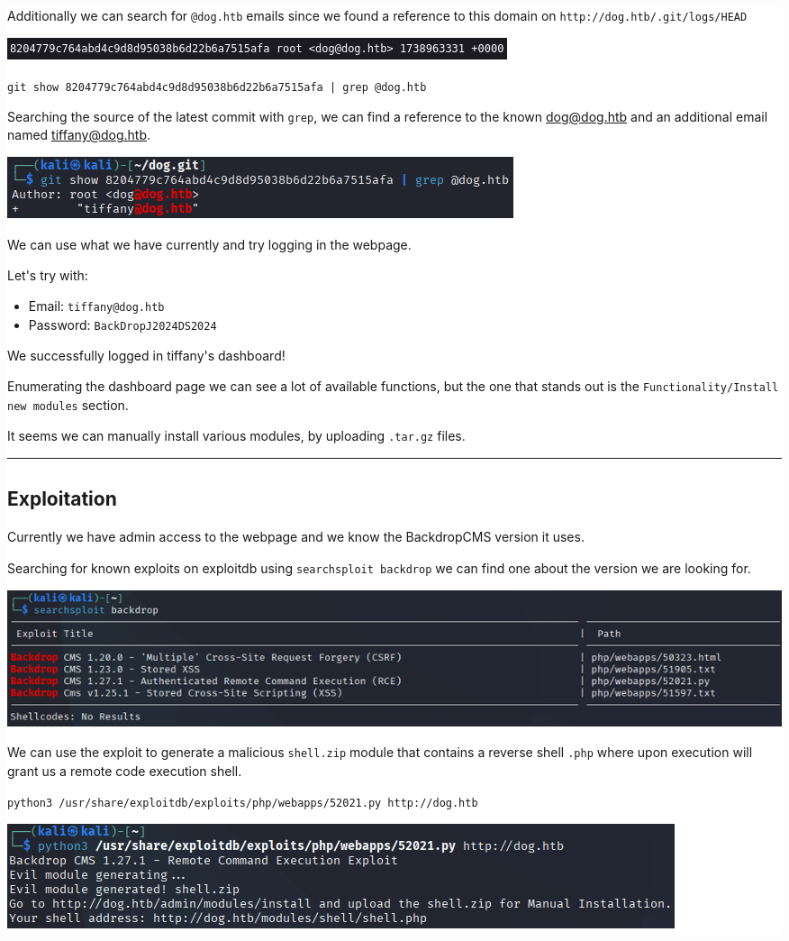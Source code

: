 Additionally we can search for `@dog.htb` emails since we found a reference to this domain on `http://dog.htb/.git/logs/HEAD`

![alt text](images/image-9.png)

`git show 8204779c764abd4c9d8d95038b6d22b6a7515afa | grep @dog.htb`

Searching the source of the latest commit with `grep`, we can find a reference to the known dog@dog.htb and an additional email named tiffany@dog.htb.

![alt text](images/image-10.png)

We can use what we have currently and try logging in the webpage.

Let's try with:
- Email: `tiffany@dog.htb`
- Password: `BackDropJ2024DS2024`

We successfully logged in tiffany's dashboard!

Enumerating the dashboard page we can see a lot of available functions, but the one that stands out is the `Functionality/Install new modules` section.

It seems we can manually install various modules, by uploading `.tar.gz` files.

---

## Exploitation
Currently we have admin access to the webpage and we know the BackdropCMS version it uses.

Searching for known exploits on exploitdb using `searchsploit backdrop` we can find one about the version we are looking for.

![alt text](images/image-11.png)

We can use the exploit to generate a malicious `shell.zip` module that contains a reverse shell `.php` where upon execution will grant us a remote code execution shell.

`python3 /usr/share/exploitdb/exploits/php/webapps/52021.py http://dog.htb`

![alt text](images/image-12.png)

